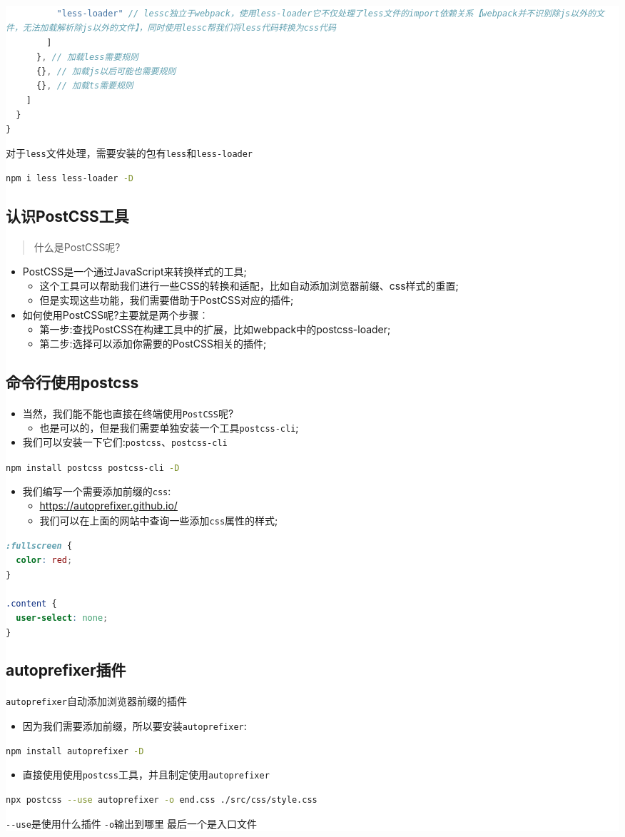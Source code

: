 ```js
          "less-loader" // lessc独立于webpack，使用less-loader它不仅处理了less文件的import依赖关系【webpack并不识别除js以外的文件，无法加载解析除js以外的文件】，同时使用lessc帮我们将less代码转换为css代码
        ]
      }, // 加载less需要规则
      {}, // 加载js以后可能也需要规则
      {}, // 加载ts需要规则
    ]
  }
}
```

对于`less`文件处理，需要安装的包有`less`和`less-loader`
```bash
npm i less less-loader -D
```

## 认识PostCSS工具
> 什么是PostCSS呢?
- PostCSS是一个通过JavaScript来转换样式的工具;
  - 这个工具可以帮助我们进行一些CSS的转换和适配，比如自动添加浏览器前缀、css样式的重置;
  - 但是实现这些功能，我们需要借助于PostCSS对应的插件;
- 如何使用PostCSS呢?主要就是两个步骤︰
  - 第一步:查找PostCSS在构建工具中的扩展，比如webpack中的postcss-loader;
  - 第二步:选择可以添加你需要的PostCSS相关的插件;

## 命令行使用postcss
- 当然，我们能不能也直接在终端使用`PostCSS`呢?
  - 也是可以的，但是我们需要单独安装一个工具`postcss-cli`;
- 我们可以安装一下它们:`postcss`、`postcss-cli`

```bash
npm install postcss postcss-cli -D
```

- 我们编写一个需要添加前缀的`css`:
  - https://autoprefixer.github.io/
  - 我们可以在上面的网站中查询一些添加`css`属性的样式;

```css
:fullscreen {
  color: red;
}

.content {
  user-select: none;
}
```

## autoprefixer插件
`autoprefixer`自动添加浏览器前缀的插件
- 因为我们需要添加前缀，所以要安装`autoprefixer`:
```bash
npm install autoprefixer -D
```
- 直接使用使用`postcss`工具，并且制定使用`autoprefixer`
```bash
npx postcss --use autoprefixer -o end.css ./src/css/style.css
```
`--use`是使用什么插件
`-o`输出到哪里
最后一个是入口文件
